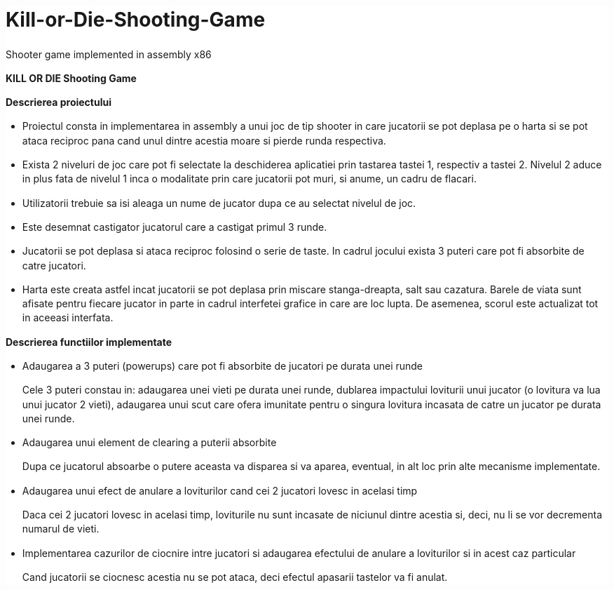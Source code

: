 # Kill-or-Die-Shooting-Game

Shooter game implemented in assembly x86

**KILL OR DIE Shooting Game**

    
    
**Descrierea proiectului**
     
    
-  Proiectul consta in implementarea in assembly a unui joc de tip shooter in care jucatorii
   se pot deplasa pe o harta si se pot ataca reciproc pana cand unul dintre acestia moare si pierde runda
   respectiva.
     
- Exista 2 niveluri de joc care pot fi selectate la deschiderea aplicatiei prin tastarea
  tastei 1, respectiv a tastei 2. Nivelul 2 aduce in plus fata de nivelul 1 inca o modalitate prin care
  jucatorii pot muri, si anume, un cadru de flacari. 
    
-  Utilizatorii trebuie sa isi aleaga un nume de jucator dupa ce au selectat nivelul de joc.
     
- Este desemnat castigator jucatorul care a castigat primul 3 runde.
     
- Jucatorii se pot deplasa si ataca reciproc folosind o serie de taste. In cadrul jocului exista 3 puteri
  care pot fi absorbite de catre jucatori.
 
- Harta este creata astfel incat jucatorii se pot deplasa prin
  miscare stanga-dreapta, salt sau cazatura. Barele de viata sunt afisate pentru fiecare jucator
  in parte in cadrul interfetei grafice in care are loc lupta. De asemenea, scorul este actualizat tot
  in aceeasi interfata. 



**Descrierea functiilor implementate**

- Adaugarea a 3 puteri (powerups) care pot fi absorbite de jucatori pe durata unei runde 
  
  Cele 3 puteri constau in: adaugarea unei vieti pe durata unei runde, dublarea impactului loviturii
  unui jucator (o lovitura va lua unui jucator 2 vieti), adaugarea unui scut care ofera imunitate pentru
  o singura lovitura incasata de catre un jucator pe durata unei runde.

- Adaugarea unui element de clearing a puterii absorbite

  Dupa ce jucatorul absoarbe o putere aceasta va disparea si va aparea, eventual, in alt loc prin
  alte mecanisme implementate.

- Adaugarea unui efect de anulare a loviturilor cand cei 2 jucatori lovesc in acelasi timp

  Daca cei 2 jucatori lovesc in acelasi timp, loviturile nu sunt incasate de niciunul dintre acestia 
  si, deci, nu li se vor decrementa numarul de vieti.

- Implementarea cazurilor de ciocnire intre jucatori si adaugarea efectului de anulare a loviturilor si in acest caz particular

  Cand jucatorii se ciocnesc acestia nu se pot ataca, deci efectul apasarii tastelor va fi anulat.
